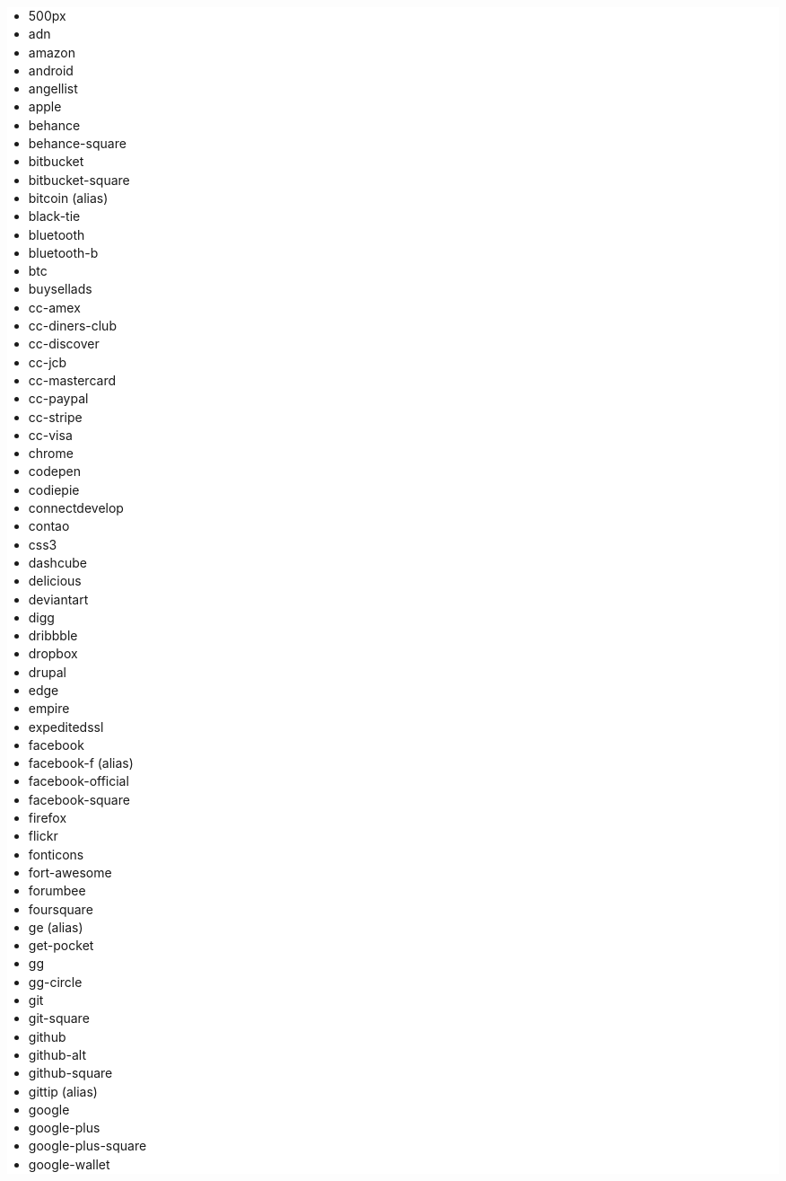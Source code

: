 *   500px
*   adn
*   amazon
*   android
*   angellist
*   apple
*   behance
*   behance-square
*   bitbucket
*   bitbucket-square
*   bitcoin <span class="uk-text-muted">(alias)</span>
*   black-tie
*   bluetooth
*   bluetooth-b
*   btc
*   buysellads
*   cc-amex
*   cc-diners-club
*   cc-discover
*   cc-jcb
*   cc-mastercard
*   cc-paypal
*   cc-stripe
*   cc-visa
*   chrome
*   codepen
*   codiepie
*   connectdevelop
*   contao
*   css3
*   dashcube
*   delicious
*   deviantart
*   digg
*   dribbble
*   dropbox
*   drupal
*   edge
*   empire
*   expeditedssl
*   facebook
*   facebook-f <span class="uk-text-muted">(alias)</span>
*   facebook-official
*   facebook-square
*   firefox
*   flickr
*   fonticons
*   fort-awesome
*   forumbee
*   foursquare
*   ge <span class="uk-text-muted">(alias)</span>
*   get-pocket
*   gg
*   gg-circle
*   git
*   git-square
*   github
*   github-alt
*   github-square
*   gittip <span class="uk-text-muted">(alias)</span>
*   google
*   google-plus
*   google-plus-square
*   google-wallet